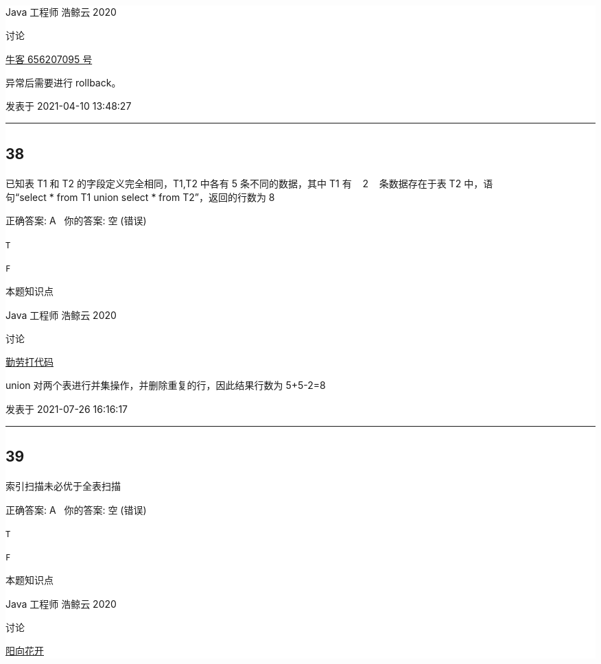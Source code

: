 Java 工程师 浩鲸云 2020

讨论

[牛客 656207095 号](https://www.nowcoder.com/profile/656207095)

异常后需要进行 rollback。

发表于 2021-04-10 13:48:27

* * *

## 38

已知表 T1 和 T2 的字段定义完全相同，T1,T2 中各有 5 条不同的数据，其中 T1 有    2    条数据存在于表 T2 中，语句“select * from T1 union select * from T2”，返回的行数为 8

正确答案: A   你的答案: 空 (错误)

```cpp
T
```

```cpp
F
```

本题知识点

Java 工程师 浩鲸云 2020

讨论

[勤劳打代码](https://www.nowcoder.com/profile/205970515)

union 对两个表进行并集操作，并删除重复的行，因此结果行数为 5+5-2=8

发表于 2021-07-26 16:16:17

* * *

## 39

索引扫描未必优于全表扫描

正确答案: A   你的答案: 空 (错误)

```cpp
T
```

```cpp
F
```

本题知识点

Java 工程师 浩鲸云 2020

讨论

[阳向花开](https://www.nowcoder.com/profile/483336010)
